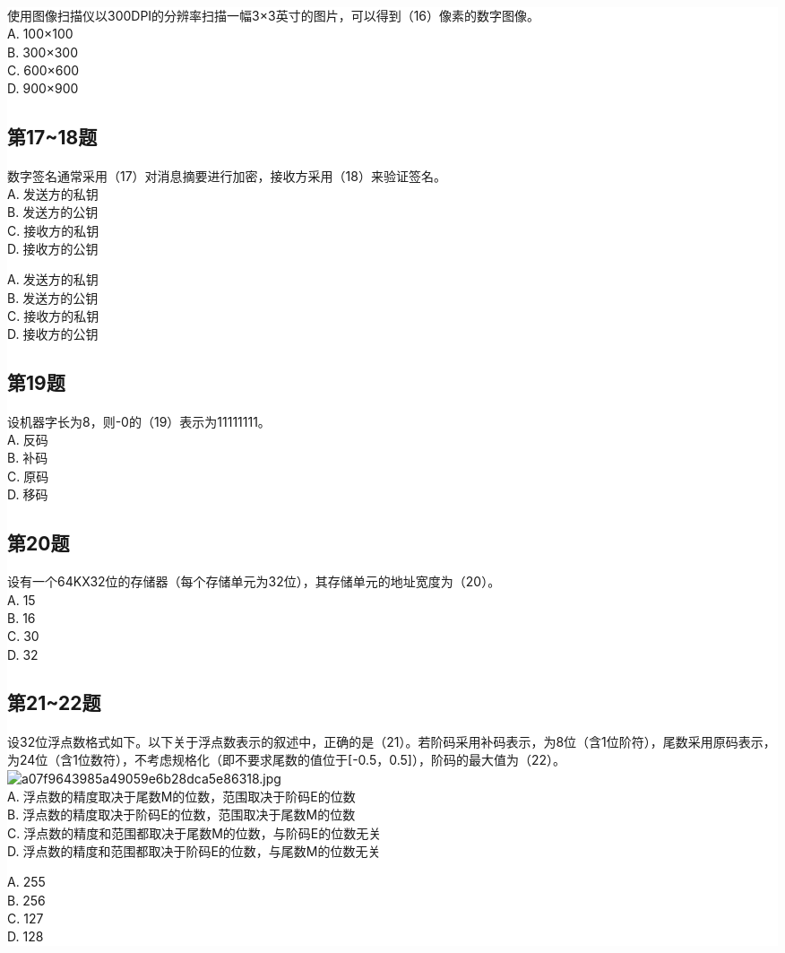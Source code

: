 使用图像扫描仪以300DPI的分辨率扫描一幅3×3英寸的图片，可以得到（16）像素的数字图像。  
A. 100×100  
B. 300×300  
C. 600×600  
D. 900×900  


## 第17~18题 ##

数字签名通常采用（17）对消息摘要进行加密，接收方采用（18）来验证签名。  
A. 发送方的私钥  
B. 发送方的公钥  
C. 接收方的私钥  
D. 接收方的公钥  
  
A. 发送方的私钥  
B. 发送方的公钥  
C. 接收方的私钥  
D. 接收方的公钥  


## 第19题 ##

设机器字长为8，则-0的（19）表示为11111111。  
A. 反码  
B. 补码  
C. 原码  
D. 移码  


## 第20题 ##

设有一个64KX32位的存储器（每个存储单元为32位），其存储单元的地址宽度为（20）。  
A. 15  
B. 16  
C. 30  
D. 32  


## 第21~22题 ##

设32位浮点数格式如下。以下关于浮点数表示的叙述中，正确的是（21）。若阶码采用补码表示，为8位（含1位阶符），尾数采用原码表示，为24位（含1位数符），不考虑规格化（即不要求尾数的值位于\[-0.5，0.5\]），阶码的最大值为（22）。  
![a07f9643985a49059e6b28dca5e86318.jpg][]  
A. 浮点数的精度取决于尾数M的位数，范围取决于阶码E的位数  
B. 浮点数的精度取决于阶码E的位数，范围取决于尾数M的位数  
C. 浮点数的精度和范围都取决于尾数M的位数，与阶码E的位数无关  
D. 浮点数的精度和范围都取决于阶码E的位数，与尾数M的位数无关  
  
A. 255  
B. 256  
C. 127  
D. 128  


[e87c4e396f674da59e90a8d59cdcae13.jpg]: https://www.xkxxkx.cn/file/exam/software/程序员/综合知识/第3题/e87c4e396f674da59e90a8d59cdcae13.jpg
[a07f9643985a49059e6b28dca5e86318.jpg]: https://www.xkxxkx.cn/file/exam/software/程序员/综合知识/第21题/a07f9643985a49059e6b28dca5e86318.jpg
[94f767755b284781879c7330fe1cb06b.jpg]: https://www.xkxxkx.cn/file/exam/software/程序员/综合知识/第25题/94f767755b284781879c7330fe1cb06b.jpg
[18b9409bbbac42908ff505caf810ad3f.jpg]: https://www.xkxxkx.cn/file/exam/software/程序员/综合知识/第31题/18b9409bbbac42908ff505caf810ad3f.jpg
[d50c195f347a4ce785eeacfa71821b58.jpg]: https://www.xkxxkx.cn/file/exam/software/程序员/综合知识/第32题/d50c195f347a4ce785eeacfa71821b58.jpg
[eed29e0961da4c57bb1373bc0ed6621d.jpg]: https://www.xkxxkx.cn/file/exam/software/程序员/综合知识/第32题/eed29e0961da4c57bb1373bc0ed6621d.jpg
[add63d63374b46f2872d230366c41e68.jpg]: https://www.xkxxkx.cn/file/exam/software/程序员/综合知识/第32题/add63d63374b46f2872d230366c41e68.jpg
[465e4f50164e4e4caf2341bde5a432e6.jpg]: https://www.xkxxkx.cn/file/exam/software/程序员/综合知识/第32题/465e4f50164e4e4caf2341bde5a432e6.jpg
[f623adaa8c414158a9be8aebc2367a64.jpg]: https://www.xkxxkx.cn/file/exam/software/程序员/综合知识/第34题/f623adaa8c414158a9be8aebc2367a64.jpg
[17b77eff692d4a739bdc5e22efce9b6f.jpg]: https://www.xkxxkx.cn/file/exam/software/程序员/综合知识/第34题/17b77eff692d4a739bdc5e22efce9b6f.jpg
[bac50dafc88b48048e0c294484bf3055.jpg]: https://www.xkxxkx.cn/file/exam/software/程序员/综合知识/第36题/bac50dafc88b48048e0c294484bf3055.jpg
[e025dda8f0e44448b7295a1959544652.jpg]: https://www.xkxxkx.cn/file/exam/software/程序员/综合知识/第37题/e025dda8f0e44448b7295a1959544652.jpg
[d634d7bc53a04482a34be9b6214d04ac.jpg]: https://www.xkxxkx.cn/file/exam/software/程序员/综合知识/第40题/d634d7bc53a04482a34be9b6214d04ac.jpg
[dd0b008225ec40248918d0db850e9b8d.jpg]: https://www.xkxxkx.cn/file/exam/software/程序员/综合知识/第41题/dd0b008225ec40248918d0db850e9b8d.jpg
[1d72a80b4dc44600a0b89b497789e49e.jpg]: https://www.xkxxkx.cn/file/exam/software/程序员/综合知识/第43题/1d72a80b4dc44600a0b89b497789e49e.jpg
[bf8fab1ac535420d923790b358a889f3.jpg]: https://www.xkxxkx.cn/file/exam/software/程序员/综合知识/第49题/bf8fab1ac535420d923790b358a889f3.jpg
[8a4de7bcb3144ff2a6eed3b84a31a5d0.jpg]: https://www.xkxxkx.cn/file/exam/software/程序员/综合知识/第59题/8a4de7bcb3144ff2a6eed3b84a31a5d0.jpg
[ffa71a8920c2404898b941b8f87932a7.jpg]: https://www.xkxxkx.cn/file/exam/software/程序员/综合知识/第67题/ffa71a8920c2404898b941b8f87932a7.jpg
[e52723b31f6d4076ac81f3ae84d071a1.jpg]: https://www.xkxxkx.cn/file/exam/software/程序员/综合知识/第67题/e52723b31f6d4076ac81f3ae84d071a1.jpg
[b4e15c772b65414f81711560f279f994.jpg]: https://www.xkxxkx.cn/file/exam/software/程序员/综合知识/第67题/b4e15c772b65414f81711560f279f994.jpg
[73e5606fa22b4396a14411a17ffa52b0.jpg]: https://www.xkxxkx.cn/file/exam/software/程序员/综合知识/第67题/73e5606fa22b4396a14411a17ffa52b0.jpg
[95357a62a5fa46acab0d94c8a8be58dd.jpg]: https://www.xkxxkx.cn/file/exam/software/程序员/综合知识/第67题/95357a62a5fa46acab0d94c8a8be58dd.jpg
[364da5fc74724e4e93b93530185dfeb0.jpg]: https://www.xkxxkx.cn/file/exam/software/程序员/综合知识/第1题/364da5fc74724e4e93b93530185dfeb0.jpg
[eed29e0961da4c57bb1373bc0ed6621d.jpg]: https://www.xkxxkx.cn/file/exam/software/程序员/综合知识/第32题/eed29e0961da4c57bb1373bc0ed6621d.jpg
[1d4c50ec41e14153a9e7c796ee9c77fb.jpg]: https://www.xkxxkx.cn/file/exam/software/程序员/综合知识/第32题/1d4c50ec41e14153a9e7c796ee9c77fb.jpg
[704e47b0c5304d538cf561006e8dc87c.jpg]: https://www.xkxxkx.cn/file/exam/software/程序员/综合知识/第32题/704e47b0c5304d538cf561006e8dc87c.jpg
[0a5558eae033459b8e997643a179e80e.jpg]: https://www.xkxxkx.cn/file/exam/software/程序员/综合知识/第32题/0a5558eae033459b8e997643a179e80e.jpg
[813410114892400ba55e04b66e059616.jpg]: https://www.xkxxkx.cn/file/exam/software/程序员/综合知识/第32题/813410114892400ba55e04b66e059616.jpg
[f623adaa8c414158a9be8aebc2367a64.jpg]: https://www.xkxxkx.cn/file/exam/software/程序员/综合知识/第34题/f623adaa8c414158a9be8aebc2367a64.jpg
[786fc6fbe62a4b939ff831de3584ad03.jpg]: https://www.xkxxkx.cn/file/exam/software/程序员/综合知识/第34题/786fc6fbe62a4b939ff831de3584ad03.jpg
[de076dbb9b6445619a6f8747744f6407.jpg]: https://www.xkxxkx.cn/file/exam/software/程序员/综合知识/第34题/de076dbb9b6445619a6f8747744f6407.jpg
[fd9bfbfcf746407e8843b6acc9dc2eb6.jpg]: https://www.xkxxkx.cn/file/exam/software/程序员/综合知识/第37题/fd9bfbfcf746407e8843b6acc9dc2eb6.jpg
[f871d9af005f446b8a9ab4573eda10a7.jpg]: https://www.xkxxkx.cn/file/exam/software/程序员/综合知识/第38题/f871d9af005f446b8a9ab4573eda10a7.jpg
[191bb54510a04bf8b54aa1470b00f873.jpg]: https://www.xkxxkx.cn/file/exam/software/程序员/综合知识/第40题/191bb54510a04bf8b54aa1470b00f873.jpg
[5865881e6a6049dca1a85067e6c76ea4.jpg]: https://www.xkxxkx.cn/file/exam/software/程序员/综合知识/第43题/5865881e6a6049dca1a85067e6c76ea4.jpg
[430e2bb4968e4f1e898b83119fee5878.jpg]: https://www.xkxxkx.cn/file/exam/software/程序员/综合知识/第43题/430e2bb4968e4f1e898b83119fee5878.jpg
[1ec53443f4874512b8aaabb00f8956a8.jpg]: https://www.xkxxkx.cn/file/exam/software/程序员/综合知识/第59题/1ec53443f4874512b8aaabb00f8956a8.jpg
[4da048ebbc0b451b8ec2d152d4064f4f.jpg]: https://www.xkxxkx.cn/file/exam/software/程序员/综合知识/第63题/4da048ebbc0b451b8ec2d152d4064f4f.jpg
[e52723b31f6d4076ac81f3ae84d071a1.jpg]: https://www.xkxxkx.cn/file/exam/software/程序员/综合知识/第67题/e52723b31f6d4076ac81f3ae84d071a1.jpg